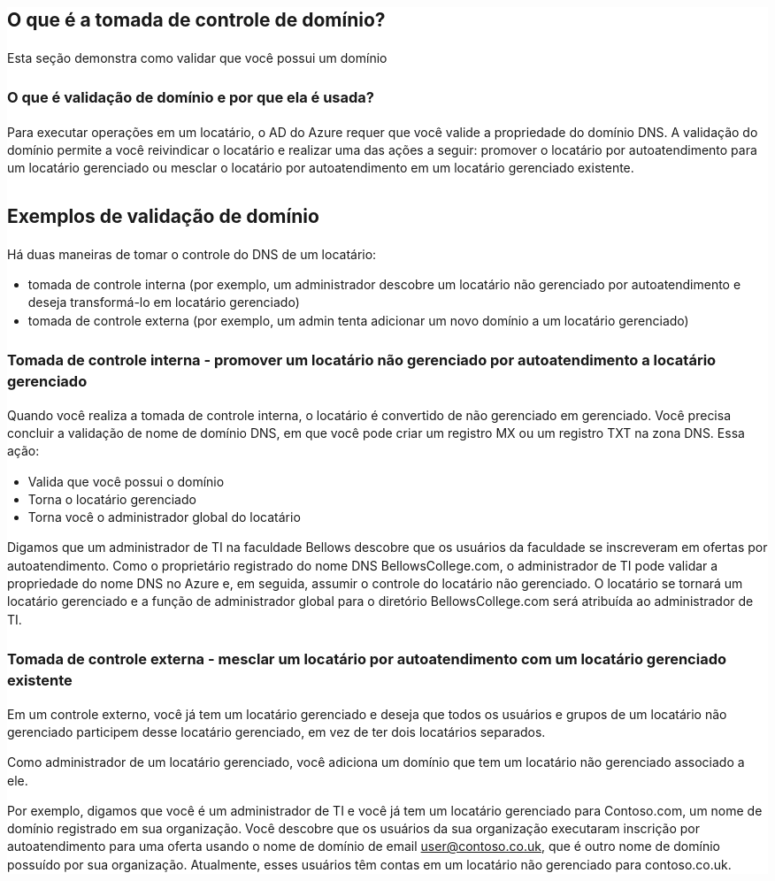 ## O que é a tomada de controle de domínio?  

Esta seção demonstra como validar que você possui um domínio

### O que é validação de domínio e por que ela é usada?

Para executar operações em um locatário, o AD do Azure requer que você valide a propriedade do domínio DNS. A validação do domínio permite a você reivindicar o locatário e realizar uma das ações a seguir: promover o locatário por autoatendimento para um locatário gerenciado ou mesclar o locatário por autoatendimento em um locatário gerenciado existente.

## Exemplos de validação de domínio

Há duas maneiras de tomar o controle do DNS de um locatário:

+ tomada de controle interna (por exemplo, um administrador descobre um locatário não gerenciado por autoatendimento e deseja transformá-lo em locatário gerenciado)
+ tomada de controle externa (por exemplo, um admin tenta adicionar um novo domínio a um locatário gerenciado)

### Tomada de controle interna - promover um locatário não gerenciado por autoatendimento a locatário gerenciado

Quando você realiza a tomada de controle interna, o locatário é convertido de não gerenciado em gerenciado. Você precisa concluir a validação de nome de domínio DNS, em que você pode criar um registro MX ou um registro TXT na zona DNS. Essa ação:

+ Valida que você possui o domínio
+ Torna o locatário gerenciado
+ Torna você o administrador global do locatário

Digamos que um administrador de TI na faculdade Bellows descobre que os usuários da faculdade se inscreveram em ofertas por autoatendimento. Como o proprietário registrado do nome DNS BellowsCollege.com, o administrador de TI pode validar a propriedade do nome DNS no Azure e, em seguida, assumir o controle do locatário não gerenciado. O locatário se tornará um locatário gerenciado e a função de administrador global para o diretório BellowsCollege.com será atribuída ao administrador de TI.

### Tomada de controle externa - mesclar um locatário por autoatendimento com um locatário gerenciado existente

Em um controle externo, você já tem um locatário gerenciado e deseja que todos os usuários e grupos de um locatário não gerenciado participem desse locatário gerenciado, em vez de ter dois locatários separados.

Como administrador de um locatário gerenciado, você adiciona um domínio que tem um locatário não gerenciado associado a ele.
	
Por exemplo, digamos que você é um administrador de TI e você já tem um locatário gerenciado para Contoso.com, um nome de domínio registrado em sua organização. Você descobre que os usuários da sua organização executaram inscrição por autoatendimento para uma oferta usando o nome de domínio de email user@contoso.co.uk, que é outro nome de domínio possuído por sua organização. Atualmente, esses usuários têm contas em um locatário não gerenciado para contoso.co.uk.
